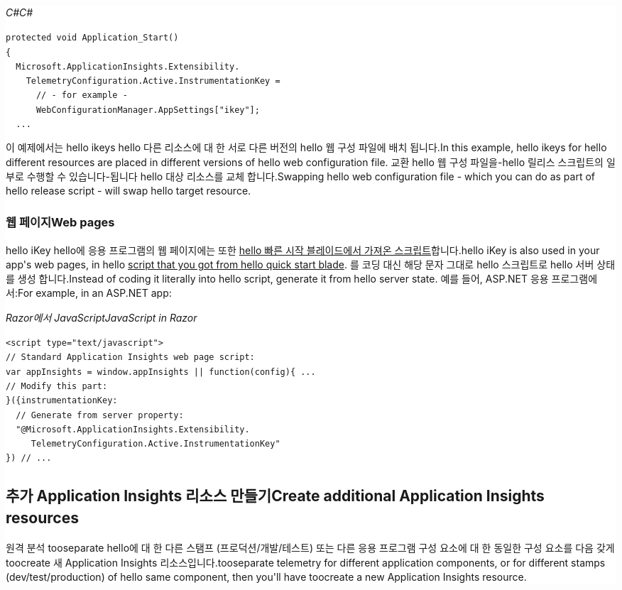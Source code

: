 <span data-ttu-id="af251-123">*C#*</span><span class="sxs-lookup"><span data-stu-id="af251-123">*C#*</span></span>

    protected void Application_Start()
    {
      Microsoft.ApplicationInsights.Extensibility.
        TelemetryConfiguration.Active.InstrumentationKey = 
          // - for example -
          WebConfigurationManager.AppSettings["ikey"];
      ...

<span data-ttu-id="af251-124">이 예제에서는 hello ikeys hello 다른 리소스에 대 한 서로 다른 버전의 hello 웹 구성 파일에 배치 됩니다.</span><span class="sxs-lookup"><span data-stu-id="af251-124">In this example, hello ikeys for hello different resources are placed in different versions of hello web configuration file.</span></span> <span data-ttu-id="af251-125">교환 hello 웹 구성 파일을-hello 릴리스 스크립트의 일부로 수행할 수 있습니다-됩니다 hello 대상 리소스를 교체 합니다.</span><span class="sxs-lookup"><span data-stu-id="af251-125">Swapping hello web configuration file - which you can do as part of hello release script - will swap hello target resource.</span></span>

### <a name="web-pages"></a><span data-ttu-id="af251-126">웹 페이지</span><span class="sxs-lookup"><span data-stu-id="af251-126">Web pages</span></span>
<span data-ttu-id="af251-127">hello iKey hello에 응용 프로그램의 웹 페이지에는 또한 [hello 빠른 시작 블레이드에서 가져온 스크립트](app-insights-javascript.md)합니다.</span><span class="sxs-lookup"><span data-stu-id="af251-127">hello iKey is also used in your app's web pages, in hello [script that you got from hello quick start blade](app-insights-javascript.md).</span></span> <span data-ttu-id="af251-128">를 코딩 대신 해당 문자 그대로 hello 스크립트로 hello 서버 상태를 생성 합니다.</span><span class="sxs-lookup"><span data-stu-id="af251-128">Instead of coding it literally into hello script, generate it from hello server state.</span></span> <span data-ttu-id="af251-129">예를 들어, ASP.NET 응용 프로그램에서:</span><span class="sxs-lookup"><span data-stu-id="af251-129">For example, in an ASP.NET app:</span></span>

<span data-ttu-id="af251-130">*Razor에서 JavaScript*</span><span class="sxs-lookup"><span data-stu-id="af251-130">*JavaScript in Razor*</span></span>

    <script type="text/javascript">
    // Standard Application Insights web page script:
    var appInsights = window.appInsights || function(config){ ...
    // Modify this part:
    }({instrumentationKey:  
      // Generate from server property:
      "@Microsoft.ApplicationInsights.Extensibility.
         TelemetryConfiguration.Active.InstrumentationKey"
    }) // ...


## <a name="create-additional-application-insights-resources"></a><span data-ttu-id="af251-131">추가 Application Insights 리소스 만들기</span><span class="sxs-lookup"><span data-stu-id="af251-131">Create additional Application Insights resources</span></span>
<span data-ttu-id="af251-132">원격 분석 tooseparate hello에 대 한 다른 스탬프 (프로덕션/개발/테스트) 또는 다른 응용 프로그램 구성 요소에 대 한 동일한 구성 요소를 다음 갖게 toocreate 새 Application Insights 리소스입니다.</span><span class="sxs-lookup"><span data-stu-id="af251-132">tooseparate telemetry for different application components, or for different stamps (dev/test/production) of hello same component, then you'll have toocreate a new Application Insights resource.</span></span>
